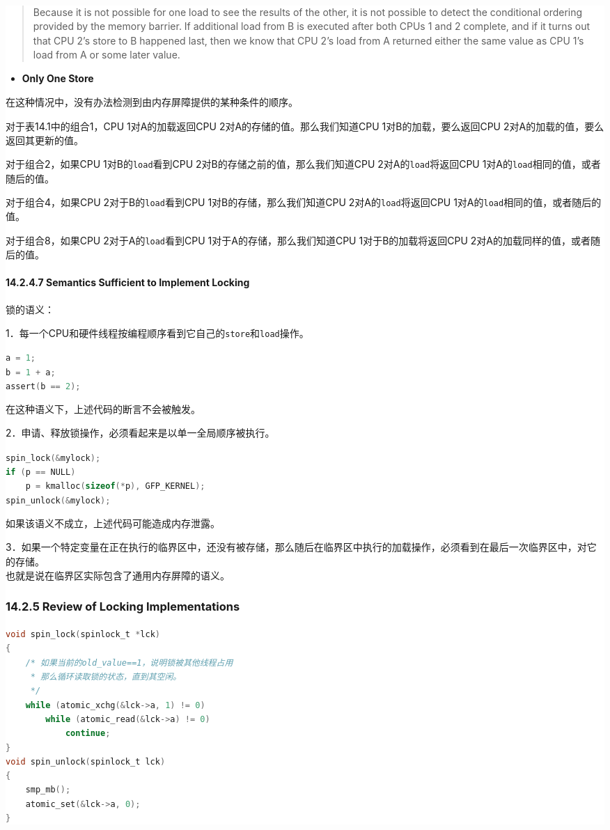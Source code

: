 > Because it is not possible for one load to see the results of the other, it is not possible to detect the conditional ordering provided by the memory barrier.
If additional load from B is executed after both CPUs 1 and 2 complete, and if it turns out that CPU 2’s store to B happened last, then we know that CPU 2’s load from A returned either the same value as CPU 1’s load from A or some later value.

- **Only One Store**

在这种情况中，没有办法检测到由内存屏障提供的某种条件的顺序。

对于表14.1中的组合1，CPU 1对A的加载返回CPU 2对A的存储的值。那么我们知道CPU 1对B的加载，要么返回CPU 2对A的加载的值，要么返回其更新的值。

对于组合2，如果CPU 1对B的`load`看到CPU 2对B的存储之前的值，那么我们知道CPU 2对A的`load`将返回CPU 1对A的`load`相同的值，或者随后的值。

对于组合4，如果CPU 2对于B的`load`看到CPU 1对B的存储，那么我们知道CPU 2对A的`load`将返回CPU 1对A的`load`相同的值，或者随后的值。

对于组合8，如果CPU 2对于A的`load`看到CPU 1对于A的存储，那么我们知道CPU 1对于B的加载将返回CPU 2对A的加载同样的值，或者随后的值。


#### 14.2.4.7 Semantics Sufficient to Implement Locking
锁的语义：

1．每一个CPU和硬件线程按编程顺序看到它自己的`store`和`load`操作。

```c
a = 1;
b = 1 + a;
assert(b == 2);
```
在这种语义下，上述代码的断言不会被触发。

2．申请、释放锁操作，必须看起来是以单一全局顺序被执行。

```c
spin_lock(&mylock);
if (p == NULL)
    p = kmalloc(sizeof(*p), GFP_KERNEL);
spin_unlock(&mylock);
```
如果该语义不成立，上述代码可能造成内存泄露。

3．如果一个特定变量在正在执行的临界区中，还没有被存储，那么随后在临界区中执行的加载操作，必须看到在最后一次临界区中，对它的存储。  
也就是说在临界区实际包含了通用内存屏障的语义。

### 14.2.5 Review of Locking Implementations
```c
void spin_lock(spinlock_t *lck)
{
    /* 如果当前的old_value==1，说明锁被其他线程占用
     * 那么循环读取锁的状态，直到其空闲。
     */
    while (atomic_xchg(&lck->a, 1) != 0)
        while (atomic_read(&lck->a) != 0)
            continue;
}
void spin_unlock(spinlock_t lck)
{
    smp_mb();
    atomic_set(&lck->a, 0);
}
```
